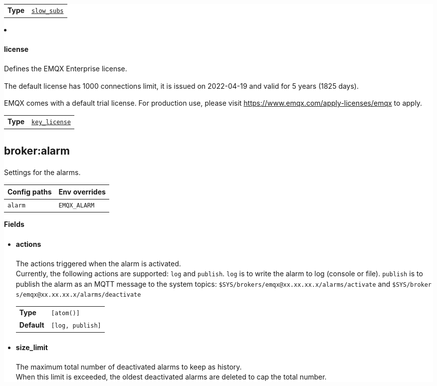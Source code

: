 
<table>
<tbody>
<tr><td><strong>Type</strong></td><td><code><a href="others.md#slow_subs">slow_subs</a></code></td></tr></tbody>
</table>
</li>
<li>
<h4>license</h4>
Defines the EMQX Enterprise license. 


The default license has 1000 connections limit, it is issued on 2022-04-19 and valid for 5 years (1825 days).

EMQX comes with a default trial license.  For production use, please 
visit https://www.emqx.com/apply-licenses/emqx to apply.

<table>
<tbody>
<tr><td><strong>Type</strong></td><td><code><a href="license.md#key_license">key_license</a></code></td></tr></tbody>
</table>
</li>

</ul>

## broker:alarm <a id='broker-alarm'></a>
Settings for the alarms.

| Config paths | Env overrides |
|--------------------|-------------------------|
|  <code>alarm</code> | <code>EMQX_ALARM</code>  |


**Fields**

<ul class="field-list">
<li>
<h4>actions</h4>
The actions triggered when the alarm is activated.<br/>Currently, the following actions are supported: <code>log</code> and <code>publish</code>.
<code>log</code> is to write the alarm to log (console or file).
<code>publish</code> is to publish the alarm as an MQTT message to the system topics:
<code>$SYS/brokers/emqx@xx.xx.xx.x/alarms/activate</code> and
<code>$SYS/brokers/emqx@xx.xx.xx.x/alarms/deactivate</code>

<table>
<tbody>
<tr><td><strong>Type</strong></td><td><code>[atom()]</code></td></tr><tr><td><strong>Default</strong></td><td><code>[log, publish]</code></td></tr></tbody>
</table>
</li>
<li>
<h4>size_limit</h4>
The maximum total number of deactivated alarms to keep as history.<br/>When this limit is exceeded, the oldest deactivated alarms are deleted to cap the total number.
